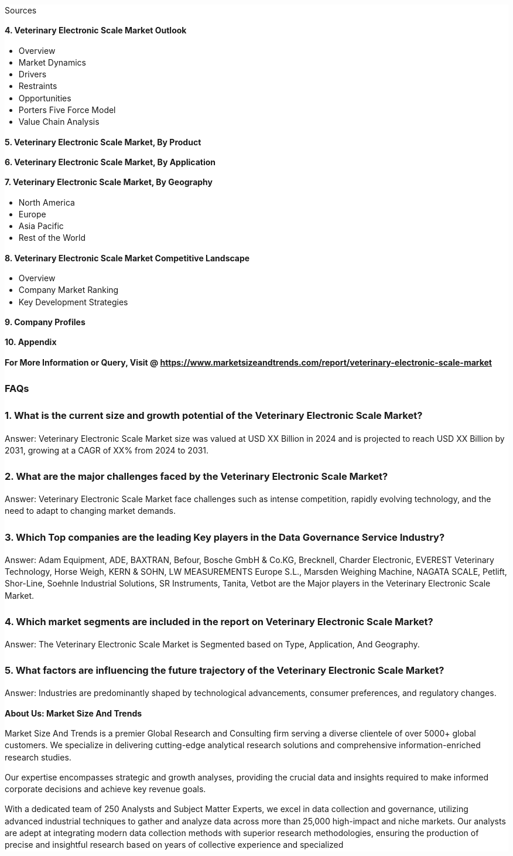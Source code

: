 Sources</span></li></ul></div><div class="" data-test-id=""><p><strong><span class="">4. Veterinary Electronic Scale Market Outlook</span></strong></p></div><div class="" data-test-id=""><ul><li><span class="">Overview</span></li><li><span class="">Market Dynamics</span></li><li><span class="">Drivers</span></li><li><span class="">Restraints</span></li><li><span class="">Opportunities</span></li><li><span class="">Porters Five Force Model</span></li><li><span class="">Value Chain Analysis</span></li></ul></div><div class="" data-test-id=""><p><strong><span class="">5. Veterinary Electronic Scale Market, By Product</span></strong></p></div><div class="" data-test-id=""><p><strong><span class="">6. Veterinary Electronic Scale Market, By Application</span></strong></p></div><div class="" data-test-id=""><p><strong><span class="">7. Veterinary Electronic Scale Market, By Geography</span></strong></p></div><div class="" data-test-id=""><ul><li><span class="">North America</span></li><li><span class="">Europe</span></li><li><span class="">Asia Pacific</span></li><li><span class="">Rest of the World</span></li></ul></div><div class="" data-test-id=""><p><strong><span class="">8. Veterinary Electronic Scale Market Competitive Landscape</span></strong></p></div><div class="" data-test-id=""><ul><li><span class="">Overview</span></li><li><span class="">Company Market Ranking</span></li><li><span class="">Key Development Strategies</span></li></ul></div><div class="" data-test-id=""><p><strong><span class="">9. Company Profiles</span></strong></p></div><div class="" data-test-id=""><p><strong><span class="">10. Appendix</span></strong></p></div><div class="" data-test-id=""><p><strong><span class="">For More Information or Query, Visit @ <a href="https://www.marketsizeandtrends.com/report/veterinary-electronic-scale-market" target="_blank">https://www.marketsizeandtrends.com/report/veterinary-electronic-scale-market</a></span></strong></p></div><div class="" data-test-id=""><div class="article-main__content" data-test-id="publishing-text-block"><h3><strong><span class="">FAQs</span></strong></h3></div><div class="article-main__content" data-test-id="publishing-text-block"><h3><span class="">1. What is the current size and growth potential of the Veterinary Electronic Scale Market?</span></h3></div><div class="article-main__content" data-test-id="publishing-text-block"><p><span class="font-[700]">Answer</span><span class="">: Veterinary Electronic Scale Market size was valued at USD XX Billion in 2024 and is projected to reach USD XX Billion by 2031, growing at a CAGR of XX% from 2024 to 2031.</span></p></div><div class="article-main__content" data-test-id="publishing-text-block"><h3><span class="">2. What are the major challenges faced by the Veterinary Electronic Scale Market?</span></h3></div><div class="article-main__content" data-test-id="publishing-text-block"><p><span class="font-[700]">Answer</span><span class="">: Veterinary Electronic Scale Market face challenges such as intense competition, rapidly evolving technology, and the need to adapt to changing market demands.</span></p></div><div class="article-main__content" data-test-id="publishing-text-block"><h3><span class="">3. Which Top companies are the leading Key players in the Data Governance Service Industry?</span></h3></div><div class="article-main__content" data-test-id="publishing-text-block"><p><span class="font-[700]">Answer</span><span class="">: Adam Equipment, ADE, BAXTRAN, Befour, Bosche GmbH & Co.KG, Brecknell, Charder Electronic, EVEREST Veterinary Technology, Horse Weigh, KERN & SOHN, LW MEASUREMENTS Europe S.L., Marsden Weighing Machine, NAGATA SCALE, Petlift, Shor-Line, Soehnle Industrial Solutions, SR Instruments, Tanita, Vetbot are the Major players in the Veterinary Electronic Scale Market.</span></p></div><div class="article-main__content" data-test-id="publishing-text-block"><h3><span class="">4. Which market segments are included in the report on Veterinary Electronic Scale Market?</span></h3></div><div class="article-main__content" data-test-id="publishing-text-block"><p><span class="font-[700]">Answer</span><span class="">: The Veterinary Electronic Scale Market is Segmented based on Type, Application, And Geography.</span></p></div><div class="article-main__content" data-test-id="publishing-text-block"><h3><span class="">5. What factors are influencing the future trajectory of the Veterinary Electronic Scale Market?</span></h3></div><div class="article-main__content" data-test-id="publishing-text-block"><p><span class="font-[700]">Answer:</span><span class="">&nbsp;Industries are predominantly shaped by technological advancements, consumer preferences, and regulatory changes.</span></p></div><p><strong><span class="">About Us: Market Size And Trends</span></strong></p></div><div class="" data-test-id=""><p><span class="">Market Size And Trends is a premier Global Research and Consulting firm serving a diverse clientele of over 5000+ global customers. We specialize in delivering cutting-edge analytical research solutions and comprehensive information-enriched research studies.</span></p></div><div class="" data-test-id=""><p><span class="">Our expertise encompasses strategic and growth analyses, providing the crucial data and insights required to make informed corporate decisions and achieve key revenue goals.</span></p></div><div class="" data-test-id=""><p><span class="">With a dedicated team of 250 Analysts and Subject Matter Experts, we excel in data collection and governance, utilizing advanced industrial techniques to gather and analyze data across more than 25,000 high-impact and niche markets. Our analysts are adept at integrating modern data collection methods with superior research methodologies, ensuring the production of precise and insightful research based on years of collective experience and specialized